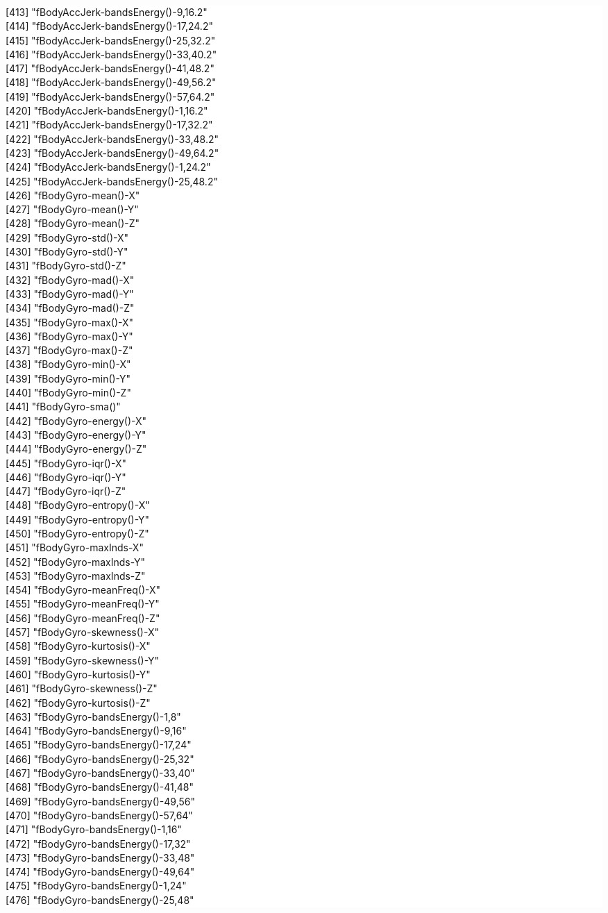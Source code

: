 [413] "fBodyAccJerk-bandsEnergy()-9,16.2"   
[414] "fBodyAccJerk-bandsEnergy()-17,24.2"  
[415] "fBodyAccJerk-bandsEnergy()-25,32.2"  
[416] "fBodyAccJerk-bandsEnergy()-33,40.2"  
[417] "fBodyAccJerk-bandsEnergy()-41,48.2"  
[418] "fBodyAccJerk-bandsEnergy()-49,56.2"  
[419] "fBodyAccJerk-bandsEnergy()-57,64.2"  
[420] "fBodyAccJerk-bandsEnergy()-1,16.2"   
[421] "fBodyAccJerk-bandsEnergy()-17,32.2"  
[422] "fBodyAccJerk-bandsEnergy()-33,48.2"  
[423] "fBodyAccJerk-bandsEnergy()-49,64.2"  
[424] "fBodyAccJerk-bandsEnergy()-1,24.2"   
[425] "fBodyAccJerk-bandsEnergy()-25,48.2"  
[426] "fBodyGyro-mean()-X"                  
[427] "fBodyGyro-mean()-Y"                  
[428] "fBodyGyro-mean()-Z"                  
[429] "fBodyGyro-std()-X"                   
[430] "fBodyGyro-std()-Y"                   
[431] "fBodyGyro-std()-Z"                   
[432] "fBodyGyro-mad()-X"                   
[433] "fBodyGyro-mad()-Y"                   
[434] "fBodyGyro-mad()-Z"                   
[435] "fBodyGyro-max()-X"                   
[436] "fBodyGyro-max()-Y"                   
[437] "fBodyGyro-max()-Z"                   
[438] "fBodyGyro-min()-X"                   
[439] "fBodyGyro-min()-Y"                   
[440] "fBodyGyro-min()-Z"                   
[441] "fBodyGyro-sma()"                     
[442] "fBodyGyro-energy()-X"                
[443] "fBodyGyro-energy()-Y"                
[444] "fBodyGyro-energy()-Z"                
[445] "fBodyGyro-iqr()-X"                   
[446] "fBodyGyro-iqr()-Y"                   
[447] "fBodyGyro-iqr()-Z"                   
[448] "fBodyGyro-entropy()-X"               
[449] "fBodyGyro-entropy()-Y"               
[450] "fBodyGyro-entropy()-Z"               
[451] "fBodyGyro-maxInds-X"                 
[452] "fBodyGyro-maxInds-Y"                 
[453] "fBodyGyro-maxInds-Z"                 
[454] "fBodyGyro-meanFreq()-X"              
[455] "fBodyGyro-meanFreq()-Y"              
[456] "fBodyGyro-meanFreq()-Z"              
[457] "fBodyGyro-skewness()-X"              
[458] "fBodyGyro-kurtosis()-X"              
[459] "fBodyGyro-skewness()-Y"              
[460] "fBodyGyro-kurtosis()-Y"              
[461] "fBodyGyro-skewness()-Z"              
[462] "fBodyGyro-kurtosis()-Z"              
[463] "fBodyGyro-bandsEnergy()-1,8"         
[464] "fBodyGyro-bandsEnergy()-9,16"        
[465] "fBodyGyro-bandsEnergy()-17,24"       
[466] "fBodyGyro-bandsEnergy()-25,32"       
[467] "fBodyGyro-bandsEnergy()-33,40"       
[468] "fBodyGyro-bandsEnergy()-41,48"       
[469] "fBodyGyro-bandsEnergy()-49,56"       
[470] "fBodyGyro-bandsEnergy()-57,64"       
[471] "fBodyGyro-bandsEnergy()-1,16"        
[472] "fBodyGyro-bandsEnergy()-17,32"       
[473] "fBodyGyro-bandsEnergy()-33,48"       
[474] "fBodyGyro-bandsEnergy()-49,64"       
[475] "fBodyGyro-bandsEnergy()-1,24"        
[476] "fBodyGyro-bandsEnergy()-25,48"       